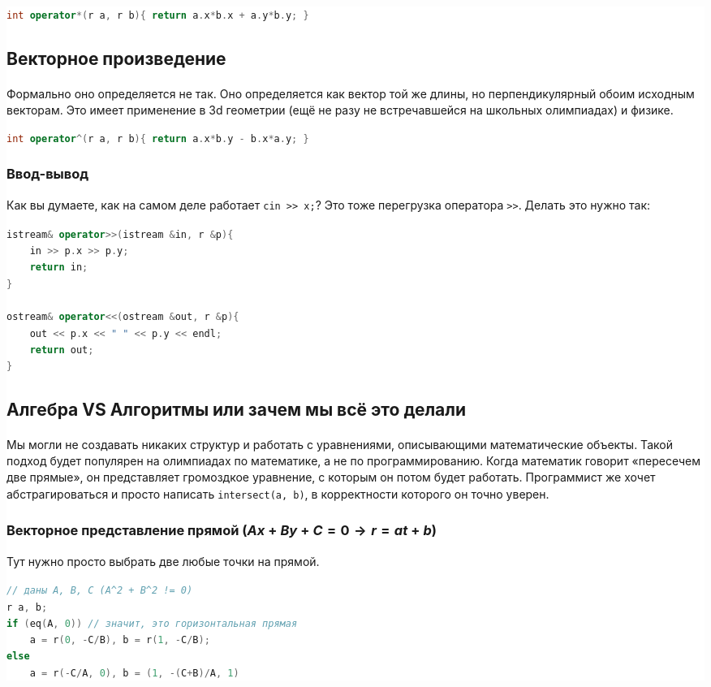 
```c++
int operator*(r a, r b){ return a.x*b.x + a.y*b.y; }
```

## Векторное произведение

Формально оно определяется не так. Оно определяется как вектор той же длины, но перпендикулярный обоим исходным векторам. Это имеет применение в 3d геометрии (ещё не разу не встречавшейся на школьных олимпиадах) и физике.


```c++
int operator^(r a, r b){ return a.x*b.y - b.x*a.y; }
```

### Ввод-вывод

Как вы думаете, как на самом деле работает `cin >> x;`? Это тоже перегрузка оператора `>>`. Делать это нужно так:


```c++
istream& operator>>(istream &in, r &p){ 
    in >> p.x >> p.y;
    return in;
}

ostream& operator<<(ostream &out, r &p){ 
    out << p.x << " " << p.y << endl;
    return out;            
}
```

## Алгебра VS Алгоритмы или зачем мы всё это делали

Мы могли не создавать никаких структур и работать с уравнениями, описывающими математические объекты. Такой подход будет популярен на олимпиадах по математике, а не по программированию. Когда математик говорит «пересечем две прямые», он представляет громоздкое уравнение, с которым он потом будет работать. Программист же хочет абстрагироваться и просто написать `intersect(a, b)`, в корректности которого он точно уверен.

### Векторное представление прямой ($Ax + By + C = 0 \rightarrow r = at + b$)

Тут нужно просто выбрать две любые точки на прямой.


```c++
// даны A, B, C (A^2 + B^2 != 0)
r a, b;
if (eq(A, 0)) // значит, это горизонтальная прямая
    a = r(0, -C/B), b = r(1, -C/B);
else
    a = r(-C/A, 0), b = (1, -(C+B)/A, 1)
```
